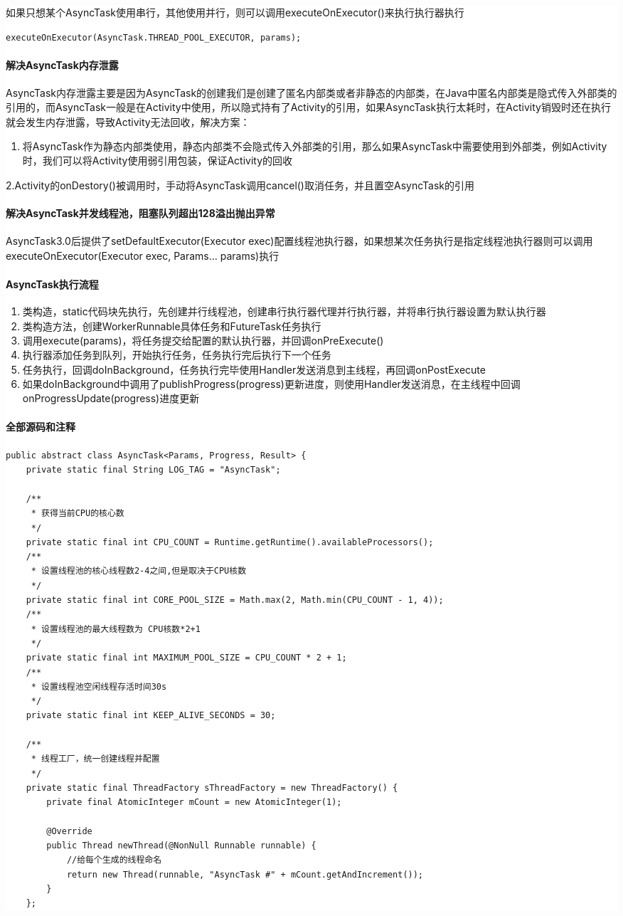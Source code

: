 如果只想某个AsyncTask使用串行，其他使用并行，则可以调用executeOnExecutor()来执行执行器执行

```
executeOnExecutor(AsyncTask.THREAD_POOL_EXECUTOR, params);
```

#### 解决AsyncTask内存泄露

AsyncTask内存泄露主要是因为AsyncTask的创建我们是创建了匿名内部类或者非静态的内部类，在Java中匿名内部类是隐式传入外部类的引用的，而AsyncTask一般是在Activity中使用，所以隐式持有了Activity的引用，如果AsyncTask执行太耗时，在Activity销毁时还在执行就会发生内存泄露，导致Activity无法回收，解决方案：

1. 将AsyncTask作为静态内部类使用，静态内部类不会隐式传入外部类的引用，那么如果AsyncTask中需要使用到外部类，例如Activity时，我们可以将Activity使用弱引用包装，保证Activity的回收

2.Activity的onDestory()被调用时，手动将AsyncTask调用cancel()取消任务，并且置空AsyncTask的引用

#### 解决AsyncTask并发线程池，阻塞队列超出128溢出抛出异常

AsyncTask3.0后提供了setDefaultExecutor(Executor exec)配置线程池执行器，如果想某次任务执行是指定线程池执行器则可以调用executeOnExecutor(Executor exec, Params... params)执行
	
#### AsyncTask执行流程

1. 类构造，static代码块先执行，先创建并行线程池，创建串行执行器代理并行执行器，并将串行执行器设置为默认执行器
2. 类构造方法，创建WorkerRunnable具体任务和FutureTask任务执行
3. 调用execute(params)，将任务提交给配置的默认执行器，并回调onPreExecute()
4. 执行器添加任务到队列，开始执行任务，任务执行完后执行下一个任务
5. 任务执行，回调doInBackground，任务执行完毕使用Handler发送消息到主线程，再回调onPostExecute
6. 如果doInBackground中调用了publishProgress(progress)更新进度，则使用Handler发送消息，在主线程中回调onProgressUpdate(progress)进度更新

#### 全部源码和注释

```
public abstract class AsyncTask<Params, Progress, Result> {
    private static final String LOG_TAG = "AsyncTask";

    /**
     * 获得当前CPU的核心数
     */
    private static final int CPU_COUNT = Runtime.getRuntime().availableProcessors();
    /**
     * 设置线程池的核心线程数2-4之间,但是取决于CPU核数
     */
    private static final int CORE_POOL_SIZE = Math.max(2, Math.min(CPU_COUNT - 1, 4));
    /**
     * 设置线程池的最大线程数为 CPU核数*2+1
     */
    private static final int MAXIMUM_POOL_SIZE = CPU_COUNT * 2 + 1;
    /**
     * 设置线程池空闲线程存活时间30s
     */
    private static final int KEEP_ALIVE_SECONDS = 30;

    /**
     * 线程工厂，统一创建线程并配置
     */
    private static final ThreadFactory sThreadFactory = new ThreadFactory() {
        private final AtomicInteger mCount = new AtomicInteger(1);

        @Override
        public Thread newThread(@NonNull Runnable runnable) {
            //给每个生成的线程命名
            return new Thread(runnable, "AsyncTask #" + mCount.getAndIncrement());
        }
    };

```